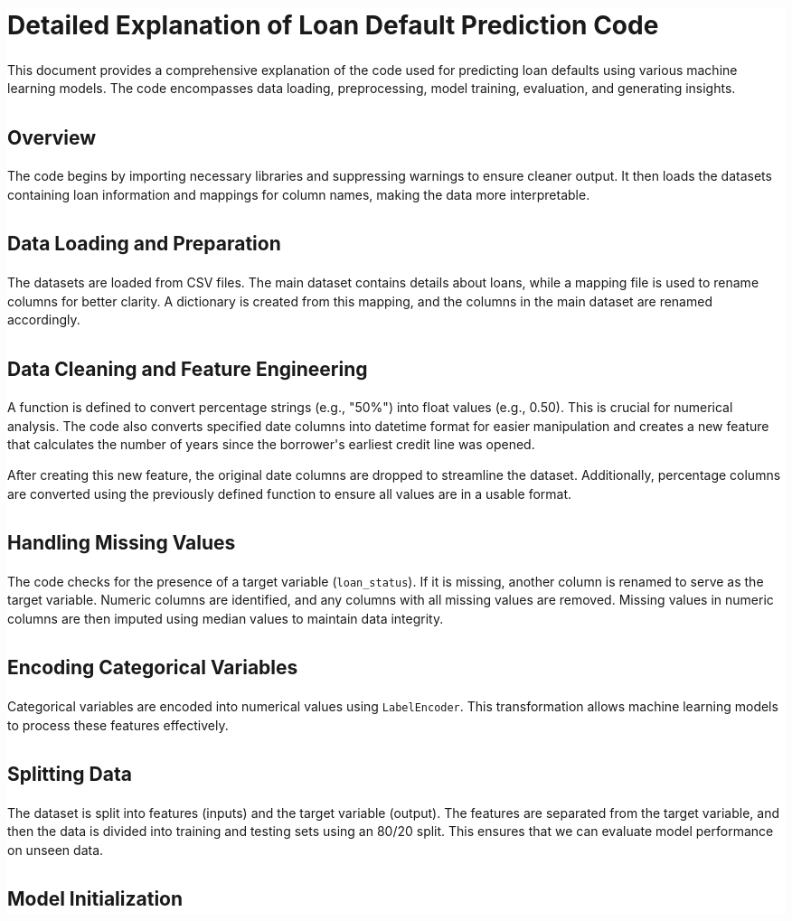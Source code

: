 # Detailed Explanation of Loan Default Prediction Code

This document provides a comprehensive explanation of the code used for predicting loan defaults using various machine learning models. The code encompasses data loading, preprocessing, model training, evaluation, and generating insights.

## Overview

The code begins by importing necessary libraries and suppressing warnings to ensure cleaner output. It then loads the datasets containing loan information and mappings for column names, making the data more interpretable.

## Data Loading and Preparation

The datasets are loaded from CSV files. The main dataset contains details about loans, while a mapping file is used to rename columns for better clarity. A dictionary is created from this mapping, and the columns in the main dataset are renamed accordingly.

## Data Cleaning and Feature Engineering

A function is defined to convert percentage strings (e.g., "50%") into float values (e.g., 0.50). This is crucial for numerical analysis. The code also converts specified date columns into datetime format for easier manipulation and creates a new feature that calculates the number of years since the borrower's earliest credit line was opened.

After creating this new feature, the original date columns are dropped to streamline the dataset. Additionally, percentage columns are converted using the previously defined function to ensure all values are in a usable format.

## Handling Missing Values

The code checks for the presence of a target variable (`loan_status`). If it is missing, another column is renamed to serve as the target variable. Numeric columns are identified, and any columns with all missing values are removed. Missing values in numeric columns are then imputed using median values to maintain data integrity.

## Encoding Categorical Variables

Categorical variables are encoded into numerical values using `LabelEncoder`. This transformation allows machine learning models to process these features effectively.

## Splitting Data

The dataset is split into features (inputs) and the target variable (output). The features are separated from the target variable, and then the data is divided into training and testing sets using an 80/20 split. This ensures that we can evaluate model performance on unseen data.

## Model Initialization
